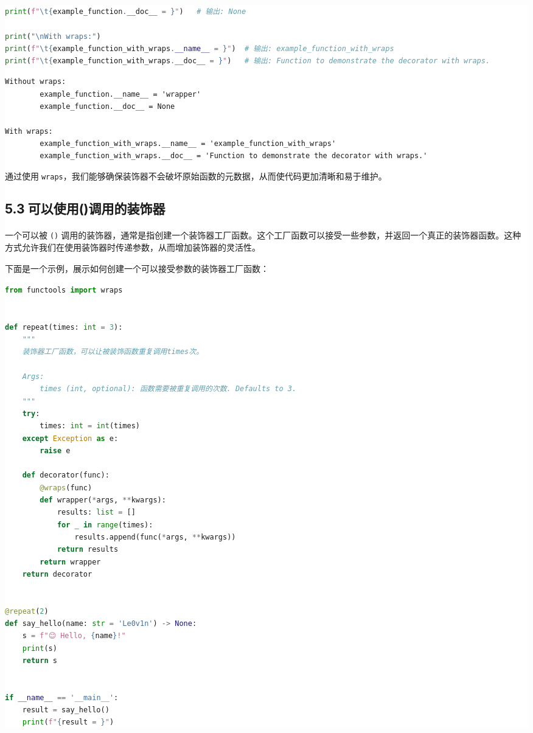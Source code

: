```python
print(f"\t{example_function.__doc__ = }")   # 输出: None

print("\nWith wraps:")
print(f"\t{example_function_with_wraps.__name__ = }")  # 输出: example_function_with_wraps
print(f"\t{example_function_with_wraps.__doc__ = }")   # 输出: Function to demonstrate the decorator with wraps.
```

```
Without wraps:
        example_function.__name__ = 'wrapper'
        example_function.__doc__ = None

With wraps:
        example_function_with_wraps.__name__ = 'example_function_with_wraps'
        example_function_with_wraps.__doc__ = 'Function to demonstrate the decorator with wraps.'
```

通过使用 `wraps`，我们能够确保装饰器不会破坏原始函数的元数据，从而使代码更加清晰和易于维护。

## 5.3 可以使用()调用的装饰器

一个可以被 `()` 调用的装饰器，通常是指创建一个装饰器工厂函数。这个工厂函数可以接受一些参数，并返回一个真正的装饰器函数。这种方式允许我们在使用装饰器时传递参数，从而增加装饰器的灵活性。

下面是一个示例，展示如何创建一个可以接受参数的装饰器工厂函数：

```python
from functools import wraps


def repeat(times: int = 3):
    """
    装饰器工厂函数，可以让被装饰函数重复调用times次。

    Args:
        times (int, optional): 函数需要被重复调用的次数. Defaults to 3.
    """
    try:
        times: int = int(times)
    except Exception as e:
        raise e
    
    def decorator(func):
        @wraps(func)
        def wrapper(*args, **kwargs):
            results: list = []
            for _ in range(times):
                results.append(func(*args, **kwargs))
            return results
        return wrapper
    return decorator


@repeat(2)
def say_hello(name: str = 'Le0v1n') -> None:
    s = f"😊 Hello, {name}!"
    print(s)
    return s


if __name__ == '__main__':
    result = say_hello()
    print(f"{result = }")
```
